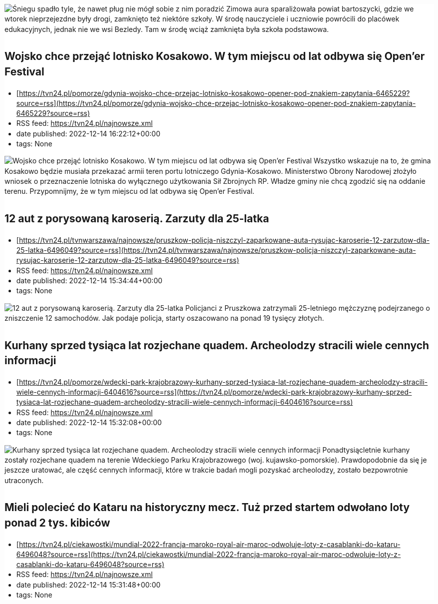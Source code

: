 <img alt="Śniegu spadło tyle, że nawet pług nie mógł sobie z nim poradzić" src="https://tvn24.pl/tvnmeteo/najnowsze/cdn-zdjecie-wae01m-plug-sniezny-w-rowie-6497353/alternates/LANDSCAPE_1280" />
    Zimowa aura sparaliżowała powiat bartoszycki, gdzie we wtorek nieprzejezdne były drogi, zamknięto też niektóre szkoły. W środę nauczyciele i uczniowie powrócili do placówek edukacyjnych, jednak nie we wsi Bezledy. Tam w środę wciąż zamknięta była szkoła podstawowa.

## Wojsko chce przejąć lotnisko Kosakowo. W tym miejscu od lat odbywa się Open’er Festival
 - [https://tvn24.pl/pomorze/gdynia-wojsko-chce-przejac-lotnisko-kosakowo-opener-pod-znakiem-zapytania-6465229?source=rss](https://tvn24.pl/pomorze/gdynia-wojsko-chce-przejac-lotnisko-kosakowo-opener-pod-znakiem-zapytania-6465229?source=rss)
 - RSS feed: https://tvn24.pl/najnowsze.xml
 - date published: 2022-12-14 16:22:12+00:00
 - tags: None

<img alt="Wojsko chce przejąć lotnisko Kosakowo. W tym miejscu od lat odbywa się Open’er Festival" src="https://tvn24.pl/pomorze/cdn-zdjecie-jjudg0-wojsko-chce-przejac-lotnisko-kosakowo-6496447/alternates/LANDSCAPE_1280" />
    Wszystko wskazuje na to, że gmina Kosakowo będzie musiała przekazać armii teren portu lotniczego Gdynia-Kosakowo. Ministerstwo Obrony Narodowej złożyło wniosek o przeznaczenie lotniska do wyłącznego użytkowania Sił Zbrojnych RP. Władze gminy nie chcą zgodzić się na oddanie terenu. Przypomnijmy, że w tym miejscu od lat odbywa się Open’er Festival.

## 12 aut z porysowaną karoserią. Zarzuty dla 25-latka
 - [https://tvn24.pl/tvnwarszawa/najnowsze/pruszkow-policja-niszczyl-zaparkowane-auta-rysujac-karoserie-12-zarzutow-dla-25-latka-6496049?source=rss](https://tvn24.pl/tvnwarszawa/najnowsze/pruszkow-policja-niszczyl-zaparkowane-auta-rysujac-karoserie-12-zarzutow-dla-25-latka-6496049?source=rss)
 - RSS feed: https://tvn24.pl/najnowsze.xml
 - date published: 2022-12-14 15:34:44+00:00
 - tags: None

<img alt="12 aut z porysowaną karoserią. Zarzuty dla 25-latka" src="https://tvn24.pl/tvnwarszawa/najnowsze/cdn-zdjecie-afmz73-policja-zatrzymala-podejrzanego-o-zniszczenie-12-aut-6496542/alternates/LANDSCAPE_1280" />
    Policjanci z Pruszkowa zatrzymali 25-letniego mężczyznę podejrzanego o zniszczenie 12 samochodów. Jak podaje policja, starty oszacowano na ponad 19 tysięcy złotych.

## Kurhany sprzed tysiąca lat rozjechane quadem. Archeolodzy stracili wiele cennych informacji
 - [https://tvn24.pl/pomorze/wdecki-park-krajobrazowy-kurhany-sprzed-tysiaca-lat-rozjechane-quadem-archeolodzy-stracili-wiele-cennych-informacji-6404616?source=rss](https://tvn24.pl/pomorze/wdecki-park-krajobrazowy-kurhany-sprzed-tysiaca-lat-rozjechane-quadem-archeolodzy-stracili-wiele-cennych-informacji-6404616?source=rss)
 - RSS feed: https://tvn24.pl/najnowsze.xml
 - date published: 2022-12-14 15:32:08+00:00
 - tags: None

<img alt="Kurhany sprzed tysiąca lat rozjechane quadem. Archeolodzy stracili wiele cennych informacji" src="https://tvn24.pl/pomorze/cdn-zdjecie-0sbfqh-kurhany-sprzed-tysiaca-lat-rozjechane-quadem-6429540/alternates/LANDSCAPE_1280" />
    Ponadtysiącletnie kurhany zostały rozjechane quadem na terenie Wdeckiego Parku Krajobrazowego (woj. kujawsko-pomorskie). Prawdopodobnie da się je jeszcze uratować, ale część cennych informacji, które w trakcie badań mogli pozyskać archeolodzy, zostało bezpowrotnie utraconych.

## Mieli polecieć do Kataru na historyczny mecz. Tuż przed startem odwołano loty ponad 2 tys. kibiców
 - [https://tvn24.pl/ciekawostki/mundial-2022-francja-maroko-royal-air-maroc-odwoluje-loty-z-casablanki-do-kataru-6496048?source=rss](https://tvn24.pl/ciekawostki/mundial-2022-francja-maroko-royal-air-maroc-odwoluje-loty-z-casablanki-do-kataru-6496048?source=rss)
 - RSS feed: https://tvn24.pl/najnowsze.xml
 - date published: 2022-12-14 15:31:48+00:00
 - tags: None
